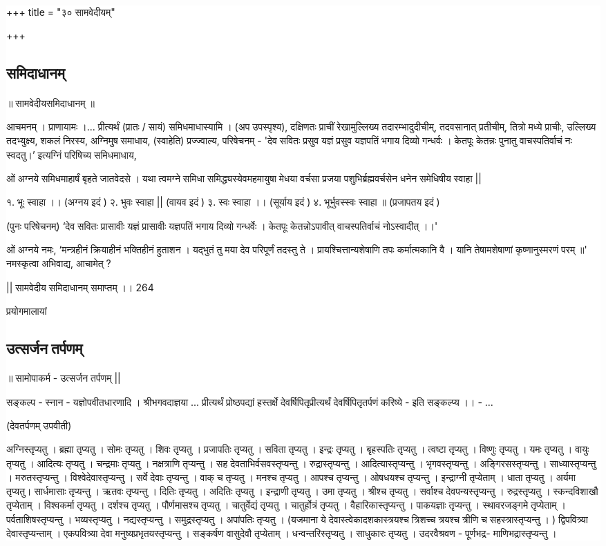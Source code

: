 +++
title = "३० सामवेदीयम्"

+++
## समिदाधानम् 
॥ सामवेदीयसमिदाधानम् ॥

आचमनम् । प्राणायामः ।... प्रीत्यर्थं (प्रातः / सायं) समिधमाधास्यामि । (अप उपस्पृश्य), दक्षिणतः प्राचीं रेखामुल्लिख्य तदारम्भादुदीचीम्, तदवसानात् प्रतीचीम्, तित्रो मध्ये प्राचीः, उल्लिख्य तदभ्युक्ष्य, शकलं निरस्य, अग्निमुष समाधाय, (स्वाहेति) प्रज्ज्वाल्य, परिषेचनम् - 'देव सवितः प्रसुव यज्ञं प्रसुव यज्ञपतिं भगाय दिव्यो गन्धर्वः । केतपूः केतन्नः पुनातु वाचस्पतिर्वाचं नः स्वदतु।’ इत्यग्निं परिषिच्य समिधमाधाय,

ओं अग्नये समिधमाहार्षं बृहते जातवेदसे । यथा त्वमग्ने समिधा समिद्ध्यस्येवमहमायुषा मेधया वर्चसा प्रजया पशुभिर्ब्रह्मवर्चसेन धनेन समेधिषीय स्वाहा ||

१. भूः स्वाहा ।। (अग्नय इदं ) २. भुवः स्वाहा || (वायव इदं ) ३. स्वः स्वाहा ।। (सूर्याय इदं ) ४. भूर्भुवस्स्वः स्वाहा ॥ (प्रजापतय इदं )

(पुनः परिषेचनम्) ‘देव सवितः प्रासावीः यज्ञं प्रासावीः यज्ञपतिं भगाय दिव्यो गन्धर्वेः । केतपूः केतन्नोऽपावीत् वाचस्पतिर्वाचं नोऽस्वादीत् ।।'

ओं अग्नये नमः, ‘मन्त्रहीनं क्रियाहीनं भक्तिहीनं हुताशन । यद्भुतं तु मया देव परिपूर्णं तदस्तु ते । प्रायश्चित्तान्यशेषाणि तपः कर्मात्मकानि वै । यानि तेषामशेषाणां कृष्णानुस्मरणं परम् ॥' नमस्कृत्वा अभिवाद्य, आचामेत् ?

|| सामवेदीय समिदाधानम् समाप्तम् ।। 264


प्रयोगमालायां

## उत्सर्जन तर्पणम् 
॥ सामोपाकर्म - उत्सर्जन तर्पणम् ||

सङ्कल्प - स्नान - यज्ञोपवीतधारणादि । श्रीभगवदाज्ञया ... प्रीत्यर्थं प्रोष्ठपद्यां हस्तर्क्षे देवर्षिपितृप्रीत्यर्थं देवर्षिपितृतर्पणं करिष्ये - इति सङ्कल्प्य ।। - ...

(देवतर्पणम् उपवीती)

अग्निस्तृप्यतु । ब्रह्मा तृप्यतु । सोमः तृप्यतु । शिवः तृप्यतु । प्रजापतिः तृप्यतु । सविता तृप्यतु । इन्द्रः तृप्यतु । बृहस्पतिः तृप्यतु । त्वष्टा तृप्यतु । विष्णुः तृप्यतु । यमः तृप्यतु । वायुः तृप्यतु । आदित्यः तृप्यतु । चन्द्रमाः तृप्यतु । नक्षत्राणि तृप्यन्तु । सह देवताभिर्वसवस्तृप्यन्तु । रुद्रास्तृप्यन्तु । आदित्यास्तृप्यन्तु । भृगवस्तृप्यन्तु । अङ्गिरसस्तृप्यन्तु । साध्यास्तृप्यन्तु । मरुतस्तृप्यन्तु । विश्वेदेवास्तृप्यन्तु । सर्वे देवाः तृप्यन्तु । वाक् च तृप्यतु । मनश्च तृप्यतु । आपश्च तृप्यन्तु । ओषधयश्च तृप्यन्तु । इन्द्राग्नी तृप्येताम् । धाता तृप्यतु । अर्यमा तृप्यतु। सार्धमासाः तृप्यन्तु । ऋतवः तृप्यन्तु । दितिः तृप्यतु । अदितिः तृप्यतु । इन्द्राणी तृप्यतु । उमा तृप्यतु । श्रीश्च तृप्यतु । सर्वाश्च देवपन्यस्तृप्यन्तु । रुद्रस्तृप्यतु । स्कन्दविशाखौ तृप्येताम् । विश्वकर्मा तृप्यतु । दर्शश्च तृप्यतु । पौर्णमासश्च तृप्यतु । चातुर्वेद्यं तृप्यतु । चातुर्होत्रं तृप्यतु । वैहारिकास्तृप्यन्तु । पाकयज्ञाः तृप्यन्तु । स्थावरजङ्गमे तृप्येताम् । पर्वताशिषस्तृप्यन्तु । भव्यस्तृप्यतु । नद्यस्तृप्यन्तु । समुद्रस्तृप्यतु । अपांपतिः तृप्यतु । (यजमाना ये देवास्त्वेकादशकास्त्रयश्च त्रिशच्च त्रयश्च त्रीणि च सहस्त्रास्तृप्यन्तु । ) द्विपवित्र्या देवास्तृप्यन्ताम् । एकपवित्र्या देवा मनुष्यप्रभृतयस्तृप्यन्तु । सङ्कर्षण वासुदेवौ तृप्येताम् । धन्वन्तरिस्तृप्यतु । साधुकारः तृप्यतु । उदरवैश्रवण - पूर्णभद्र- माणिभद्रास्तृप्यन्तु ।
